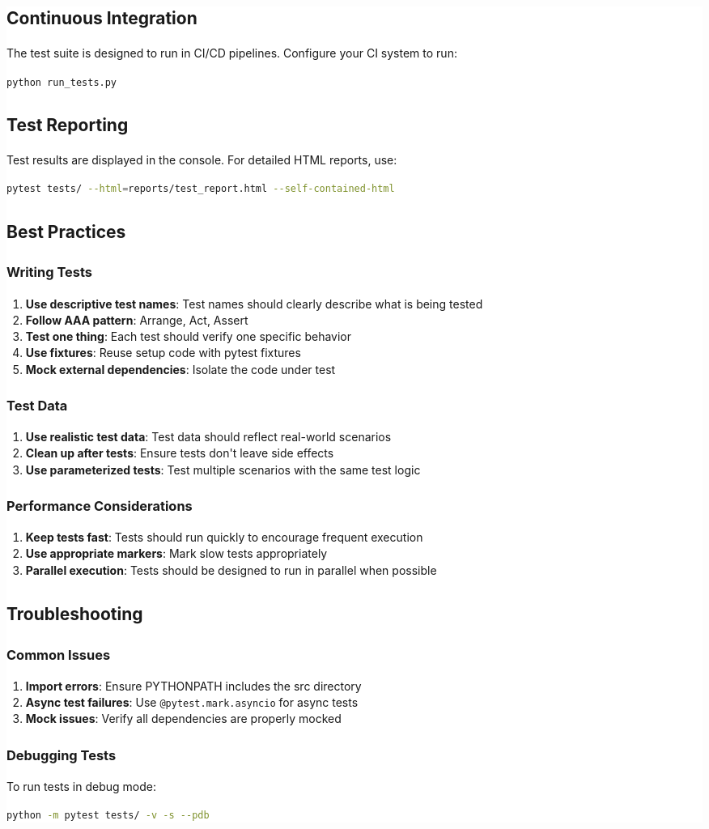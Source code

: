 ## Continuous Integration

The test suite is designed to run in CI/CD pipelines. Configure your CI system to run:

```bash
python run_tests.py
```

## Test Reporting

Test results are displayed in the console. For detailed HTML reports, use:

```bash
pytest tests/ --html=reports/test_report.html --self-contained-html
```

## Best Practices

### Writing Tests

1. **Use descriptive test names**: Test names should clearly describe what is being tested
2. **Follow AAA pattern**: Arrange, Act, Assert
3. **Test one thing**: Each test should verify one specific behavior
4. **Use fixtures**: Reuse setup code with pytest fixtures
5. **Mock external dependencies**: Isolate the code under test

### Test Data

1. **Use realistic test data**: Test data should reflect real-world scenarios
2. **Clean up after tests**: Ensure tests don't leave side effects
3. **Use parameterized tests**: Test multiple scenarios with the same test logic

### Performance Considerations

1. **Keep tests fast**: Tests should run quickly to encourage frequent execution
2. **Use appropriate markers**: Mark slow tests appropriately
3. **Parallel execution**: Tests should be designed to run in parallel when possible

## Troubleshooting

### Common Issues

1. **Import errors**: Ensure PYTHONPATH includes the src directory
2. **Async test failures**: Use `@pytest.mark.asyncio` for async tests
3. **Mock issues**: Verify all dependencies are properly mocked

### Debugging Tests

To run tests in debug mode:

```bash
python -m pytest tests/ -v -s --pdb
```
